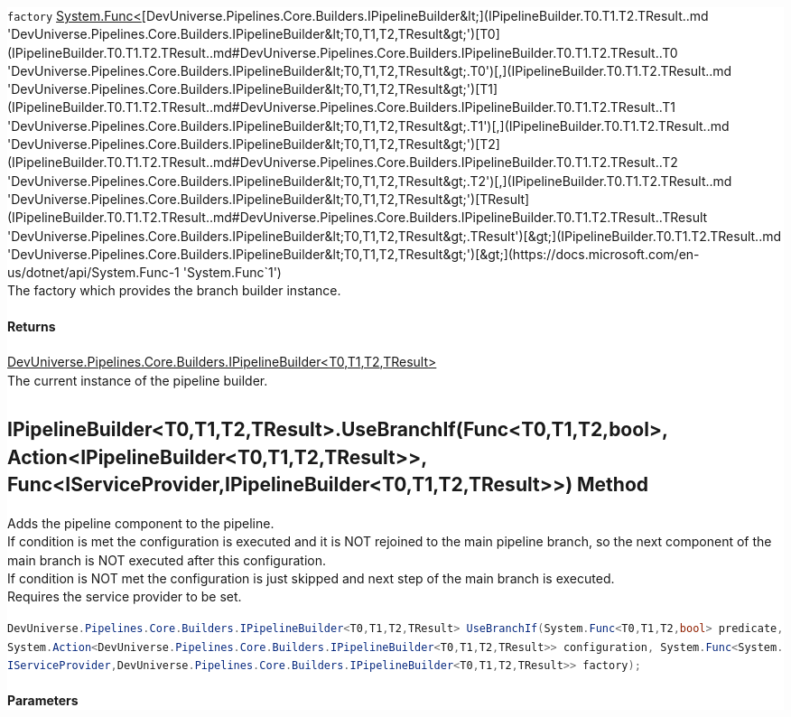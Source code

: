 <a name='DevUniverse.Pipelines.Core.Builders.IPipelineBuilder.T0.T1.T2.TResult..UseBranchIf(System.Func.T0.T1.T2.bool..System.Action.DevUniverse.Pipelines.Core.Builders.IPipelineBuilder.T0.T1.T2.TResult...System.Func.DevUniverse.Pipelines.Core.Builders.IPipelineBuilder.T0.T1.T2.TResult..).factory'></a>
`factory` [System.Func&lt;](https://docs.microsoft.com/en-us/dotnet/api/System.Func-1 'System.Func`1')[DevUniverse.Pipelines.Core.Builders.IPipelineBuilder&lt;](IPipelineBuilder.T0.T1.T2.TResult..md 'DevUniverse.Pipelines.Core.Builders.IPipelineBuilder&lt;T0,T1,T2,TResult&gt;')[T0](IPipelineBuilder.T0.T1.T2.TResult..md#DevUniverse.Pipelines.Core.Builders.IPipelineBuilder.T0.T1.T2.TResult..T0 'DevUniverse.Pipelines.Core.Builders.IPipelineBuilder&lt;T0,T1,T2,TResult&gt;.T0')[,](IPipelineBuilder.T0.T1.T2.TResult..md 'DevUniverse.Pipelines.Core.Builders.IPipelineBuilder&lt;T0,T1,T2,TResult&gt;')[T1](IPipelineBuilder.T0.T1.T2.TResult..md#DevUniverse.Pipelines.Core.Builders.IPipelineBuilder.T0.T1.T2.TResult..T1 'DevUniverse.Pipelines.Core.Builders.IPipelineBuilder&lt;T0,T1,T2,TResult&gt;.T1')[,](IPipelineBuilder.T0.T1.T2.TResult..md 'DevUniverse.Pipelines.Core.Builders.IPipelineBuilder&lt;T0,T1,T2,TResult&gt;')[T2](IPipelineBuilder.T0.T1.T2.TResult..md#DevUniverse.Pipelines.Core.Builders.IPipelineBuilder.T0.T1.T2.TResult..T2 'DevUniverse.Pipelines.Core.Builders.IPipelineBuilder&lt;T0,T1,T2,TResult&gt;.T2')[,](IPipelineBuilder.T0.T1.T2.TResult..md 'DevUniverse.Pipelines.Core.Builders.IPipelineBuilder&lt;T0,T1,T2,TResult&gt;')[TResult](IPipelineBuilder.T0.T1.T2.TResult..md#DevUniverse.Pipelines.Core.Builders.IPipelineBuilder.T0.T1.T2.TResult..TResult 'DevUniverse.Pipelines.Core.Builders.IPipelineBuilder&lt;T0,T1,T2,TResult&gt;.TResult')[&gt;](IPipelineBuilder.T0.T1.T2.TResult..md 'DevUniverse.Pipelines.Core.Builders.IPipelineBuilder&lt;T0,T1,T2,TResult&gt;')[&gt;](https://docs.microsoft.com/en-us/dotnet/api/System.Func-1 'System.Func`1')  
The factory which provides the branch builder instance.
  
#### Returns
[DevUniverse.Pipelines.Core.Builders.IPipelineBuilder&lt;](IPipelineBuilder.T0.T1.T2.TResult..md 'DevUniverse.Pipelines.Core.Builders.IPipelineBuilder&lt;T0,T1,T2,TResult&gt;')[T0](IPipelineBuilder.T0.T1.T2.TResult..md#DevUniverse.Pipelines.Core.Builders.IPipelineBuilder.T0.T1.T2.TResult..T0 'DevUniverse.Pipelines.Core.Builders.IPipelineBuilder&lt;T0,T1,T2,TResult&gt;.T0')[,](IPipelineBuilder.T0.T1.T2.TResult..md 'DevUniverse.Pipelines.Core.Builders.IPipelineBuilder&lt;T0,T1,T2,TResult&gt;')[T1](IPipelineBuilder.T0.T1.T2.TResult..md#DevUniverse.Pipelines.Core.Builders.IPipelineBuilder.T0.T1.T2.TResult..T1 'DevUniverse.Pipelines.Core.Builders.IPipelineBuilder&lt;T0,T1,T2,TResult&gt;.T1')[,](IPipelineBuilder.T0.T1.T2.TResult..md 'DevUniverse.Pipelines.Core.Builders.IPipelineBuilder&lt;T0,T1,T2,TResult&gt;')[T2](IPipelineBuilder.T0.T1.T2.TResult..md#DevUniverse.Pipelines.Core.Builders.IPipelineBuilder.T0.T1.T2.TResult..T2 'DevUniverse.Pipelines.Core.Builders.IPipelineBuilder&lt;T0,T1,T2,TResult&gt;.T2')[,](IPipelineBuilder.T0.T1.T2.TResult..md 'DevUniverse.Pipelines.Core.Builders.IPipelineBuilder&lt;T0,T1,T2,TResult&gt;')[TResult](IPipelineBuilder.T0.T1.T2.TResult..md#DevUniverse.Pipelines.Core.Builders.IPipelineBuilder.T0.T1.T2.TResult..TResult 'DevUniverse.Pipelines.Core.Builders.IPipelineBuilder&lt;T0,T1,T2,TResult&gt;.TResult')[&gt;](IPipelineBuilder.T0.T1.T2.TResult..md 'DevUniverse.Pipelines.Core.Builders.IPipelineBuilder&lt;T0,T1,T2,TResult&gt;')  
The current instance of the pipeline builder.
  
<a name='DevUniverse.Pipelines.Core.Builders.IPipelineBuilder.T0.T1.T2.TResult..UseBranchIf(System.Func.T0.T1.T2.bool..System.Action.DevUniverse.Pipelines.Core.Builders.IPipelineBuilder.T0.T1.T2.TResult...System.Func.System.IServiceProvider.DevUniverse.Pipelines.Core.Builders.IPipelineBuilder.T0.T1.T2.TResult..)'></a>
## IPipelineBuilder&lt;T0,T1,T2,TResult&gt;.UseBranchIf(Func&lt;T0,T1,T2,bool&gt;, Action&lt;IPipelineBuilder&lt;T0,T1,T2,TResult&gt;&gt;, Func&lt;IServiceProvider,IPipelineBuilder&lt;T0,T1,T2,TResult&gt;&gt;) Method
Adds the pipeline component to the pipeline.  
If condition is met the configuration is executed and it is NOT rejoined to the main pipeline branch, so the next component of the main branch is NOT executed after this configuration.  
If condition is NOT met the configuration is just skipped and next step of the main branch is executed.  
Requires the service provider to be set.  
```csharp
DevUniverse.Pipelines.Core.Builders.IPipelineBuilder<T0,T1,T2,TResult> UseBranchIf(System.Func<T0,T1,T2,bool> predicate, System.Action<DevUniverse.Pipelines.Core.Builders.IPipelineBuilder<T0,T1,T2,TResult>> configuration, System.Func<System.IServiceProvider,DevUniverse.Pipelines.Core.Builders.IPipelineBuilder<T0,T1,T2,TResult>> factory);
```
#### Parameters